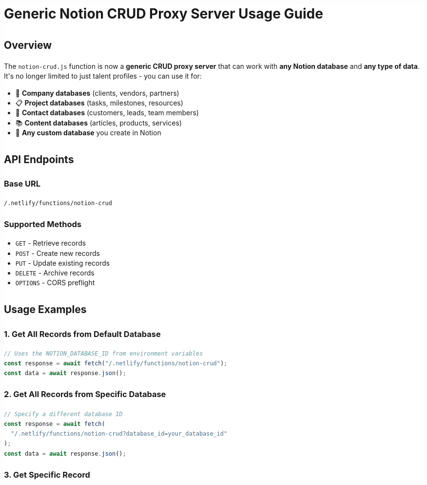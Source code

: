 # Generic Notion CRUD Proxy Server Usage Guide

## Overview

The `notion-crud.js` function is now a **generic CRUD proxy server** that can work with **any Notion database** and **any type of data**. It's no longer limited to just talent profiles - you can use it for:

- 🏢 **Company databases** (clients, vendors, partners)
- 📋 **Project databases** (tasks, milestones, resources)
- 👥 **Contact databases** (customers, leads, team members)
- 📚 **Content databases** (articles, products, services)
- 🎯 **Any custom database** you create in Notion

## API Endpoints

### Base URL

```
/.netlify/functions/notion-crud
```

### Supported Methods

- `GET` - Retrieve records
- `POST` - Create new records
- `PUT` - Update existing records
- `DELETE` - Archive records
- `OPTIONS` - CORS preflight

## Usage Examples

### 1. Get All Records from Default Database

```javascript
// Uses the NOTION_DATABASE_ID from environment variables
const response = await fetch("/.netlify/functions/notion-crud");
const data = await response.json();
```

### 2. Get All Records from Specific Database

```javascript
// Specify a different database ID
const response = await fetch(
  "/.netlify/functions/notion-crud?database_id=your_database_id"
);
const data = await response.json();
```

### 3. Get Specific Record
